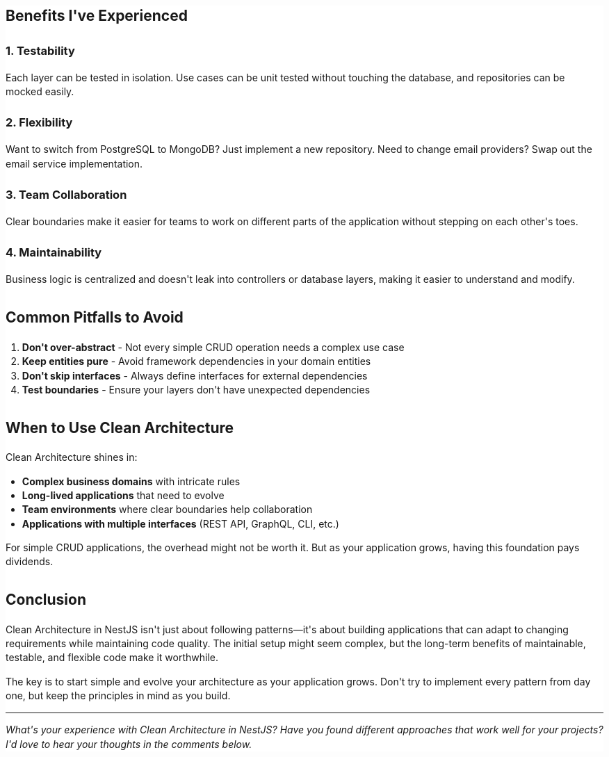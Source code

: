 ## Benefits I've Experienced

### 1. **Testability**
Each layer can be tested in isolation. Use cases can be unit tested without touching the database, and repositories can be mocked easily.

### 2. **Flexibility**
Want to switch from PostgreSQL to MongoDB? Just implement a new repository. Need to change email providers? Swap out the email service implementation.

### 3. **Team Collaboration**
Clear boundaries make it easier for teams to work on different parts of the application without stepping on each other's toes.

### 4. **Maintainability**
Business logic is centralized and doesn't leak into controllers or database layers, making it easier to understand and modify.

## Common Pitfalls to Avoid

1. **Don't over-abstract** - Not every simple CRUD operation needs a complex use case
2. **Keep entities pure** - Avoid framework dependencies in your domain entities
3. **Don't skip interfaces** - Always define interfaces for external dependencies
4. **Test boundaries** - Ensure your layers don't have unexpected dependencies

## When to Use Clean Architecture

Clean Architecture shines in:
- **Complex business domains** with intricate rules
- **Long-lived applications** that need to evolve
- **Team environments** where clear boundaries help collaboration
- **Applications with multiple interfaces** (REST API, GraphQL, CLI, etc.)

For simple CRUD applications, the overhead might not be worth it. But as your application grows, having this foundation pays dividends.

## Conclusion

Clean Architecture in NestJS isn't just about following patterns—it's about building applications that can adapt to changing requirements while maintaining code quality. The initial setup might seem complex, but the long-term benefits of maintainable, testable, and flexible code make it worthwhile.

The key is to start simple and evolve your architecture as your application grows. Don't try to implement every pattern from day one, but keep the principles in mind as you build.

---

*What's your experience with Clean Architecture in NestJS? Have you found different approaches that work well for your projects? I'd love to hear your thoughts in the comments below.*